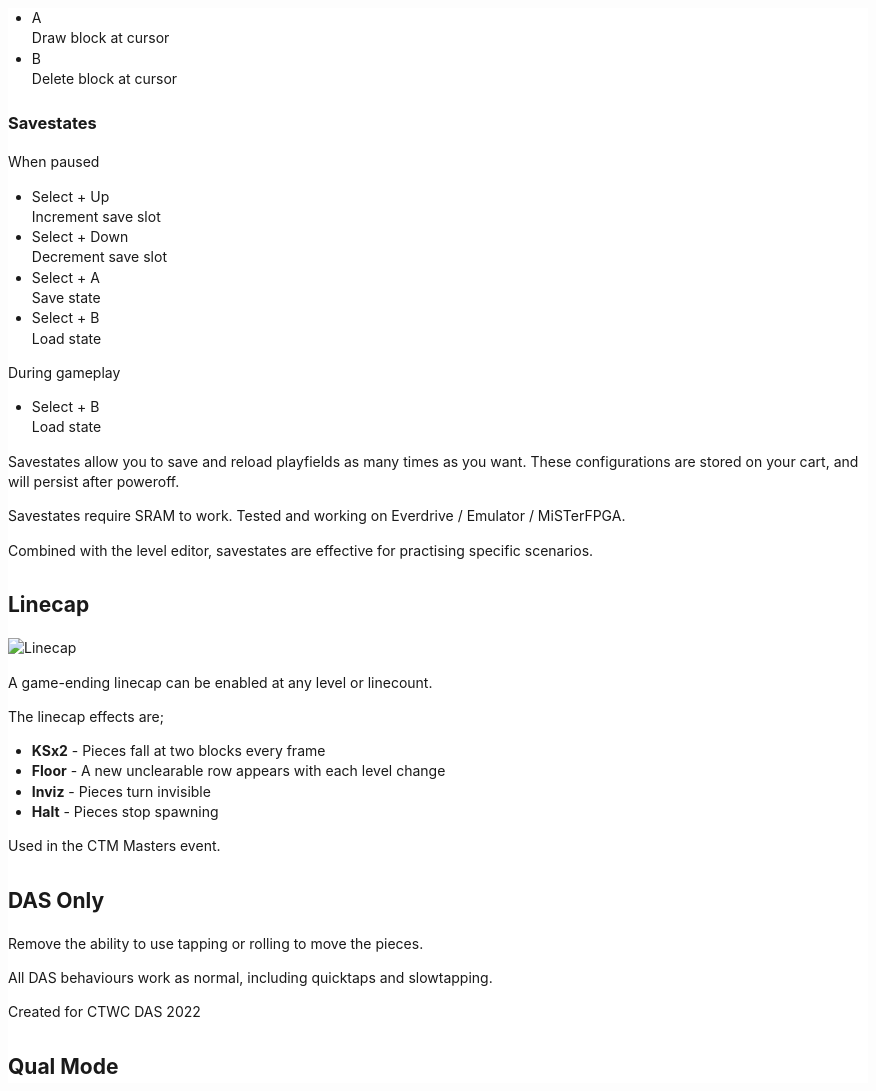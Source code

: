 * A  
        Draw block at cursor
* B  
        Delete block at cursor

### Savestates

When paused

* Select + Up  
        Increment save slot
* Select + Down  
        Decrement save slot
* Select + A  
        Save state
* Select + B  
        Load state

During gameplay

* Select + B  
        Load state

Savestates allow you to save and reload playfields as many times as you want. These configurations are stored on your cart, and will persist after poweroff.

Savestates require SRAM to work. Tested and working on Everdrive / Emulator / MiSTerFPGA.

Combined with the level editor, savestates are effective for practising specific scenarios.

## Linecap

![Linecap](./assets/screens/linecap.png)

A game-ending linecap can be enabled at any level or linecount.

The linecap effects are;

* __KSx2__ - Pieces fall at two blocks every frame
* __Floor__ - A new unclearable row appears with each level change
* __Inviz__ - Pieces turn invisible
* __Halt__ - Pieces stop spawning

Used in the CTM Masters event.

## DAS Only

Remove the ability to use tapping or rolling to move the pieces.

All DAS behaviours work as normal, including quicktaps and slowtapping.

Created for CTWC DAS 2022

## Qual Mode
